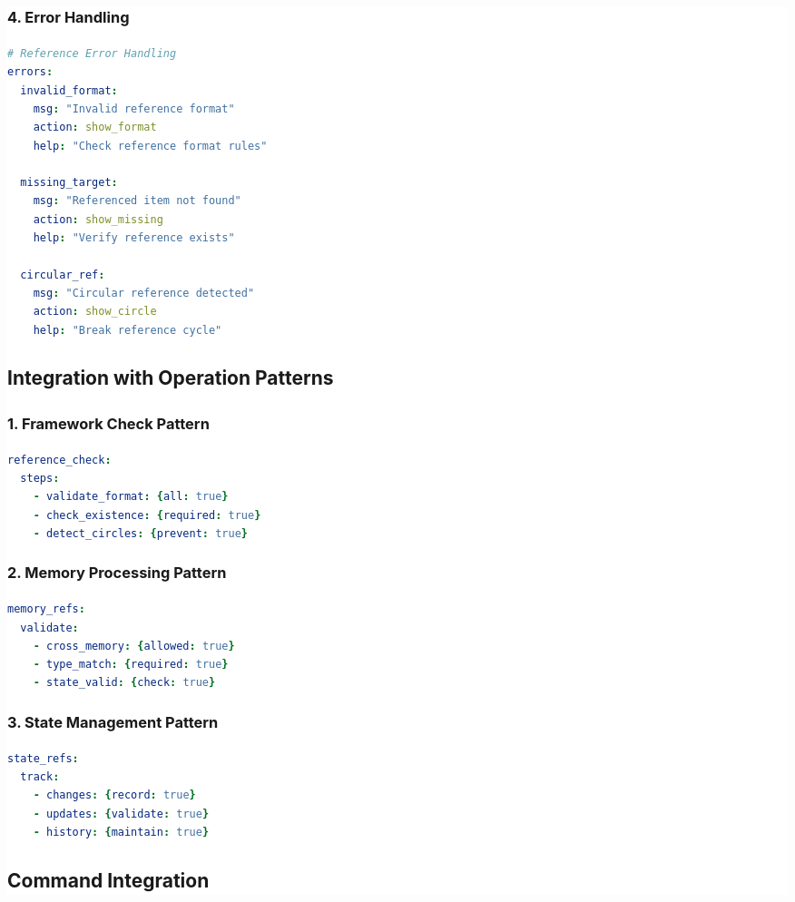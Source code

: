 ### 4. Error Handling

```yaml
# Reference Error Handling
errors:
  invalid_format:
    msg: "Invalid reference format"
    action: show_format
    help: "Check reference format rules"
  
  missing_target:
    msg: "Referenced item not found"
    action: show_missing
    help: "Verify reference exists"
  
  circular_ref:
    msg: "Circular reference detected"
    action: show_circle
    help: "Break reference cycle"
```

## Integration with Operation Patterns

### 1. Framework Check Pattern
```yaml
reference_check:
  steps:
    - validate_format: {all: true}
    - check_existence: {required: true}
    - detect_circles: {prevent: true}
```

### 2. Memory Processing Pattern
```yaml
memory_refs:
  validate:
    - cross_memory: {allowed: true}
    - type_match: {required: true}
    - state_valid: {check: true}
```

### 3. State Management Pattern
```yaml
state_refs:
  track:
    - changes: {record: true}
    - updates: {validate: true}
    - history: {maintain: true}
```

## Command Integration

